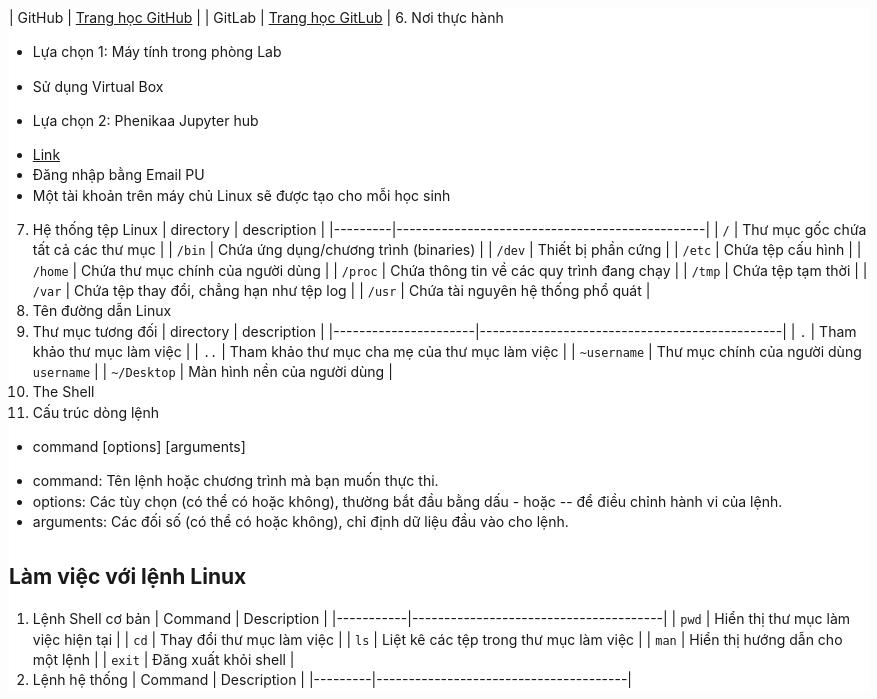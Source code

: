 | GitHub | [Trang học GitHub](https://labex.io/courses/linux-basic-commands-practice-online) |
| GitLab | [Trang học GitLub](https://vietjack.com/)                                         |
6. Nơi thực hành
- Lựa chọn 1: Máy tính trong phòng Lab
 + Sử dụng Virtual Box
- Lựa chọn 2: Phenikaa Jupyter hub
 + [Link](https://jupyter.pail.phenikaa-uni.edu.vn/)
 + Đăng nhập bằng Email PU
 + Một tài khoản trên máy chủ Linux sẽ được tạo cho mỗi học sinh
7. Hệ thống tệp Linux
| directory | description                                  |
|---------|------------------------------------------------|
| `/`     | Thư mục gốc chứa tất cả các thư mục            |
| `/bin`  | Chứa ứng dụng/chương trình (binaries)          |
| `/dev`  | Thiết bị phần cứng                             |
| `/etc`  | Chứa tệp cấu hình                              |
| `/home` | Chứa thư mục chính của người dùng              |
| `/proc` | Chứa thông tin về các quy trình đang chạy      |
| `/tmp`  | Chứa tệp tạm thời                              |
| `/var`  | Chứa tệp thay đổi, chẳng hạn như tệp log       |
| `/usr`  | Chứa tài nguyên hệ thống phổ quát              |
8. Tên đường dẫn Linux
9. Thư mục tương đối
| directory            | description                                   |
|----------------------|-----------------------------------------------|
| `.`                  | Tham khảo thư mục làm việc                    |
| `..`                 | Tham khảo thư mục cha mẹ của thư mục làm việc |
| `~username`          | Thư mục chính của người dùng `username`        |
| `~/Desktop`          | Màn hình nền của người dùng                    |
10. The Shell
11. Cấu trúc dòng lệnh
- command [options] [arguments]
 + command: Tên lệnh hoặc chương trình mà bạn muốn thực thi.
 + options: Các tùy chọn (có thể có hoặc không), thường bắt đầu bằng dấu - hoặc -- để điều chỉnh hành vi của lệnh.
 + arguments: Các đối số (có thể có hoặc không), chỉ định dữ liệu đầu vào cho lệnh.
## Làm việc với lệnh Linux
1. Lệnh Shell cơ bản
| Command   | Description                           |
|-----------|---------------------------------------|
| `pwd`     | Hiển thị thư mục làm việc hiện tại    |
| `cd`   | Thay đổi thư mục làm việc                |
| `ls`   | Liệt kê các tệp trong thư mục làm việc   |
| `man`  | Hiển thị hướng dẫn cho một lệnh          |
| `exit` | Đăng xuất khỏi shell                     |
2. Lệnh hệ thống
| Command | Description                           |
|---------|---------------------------------------|